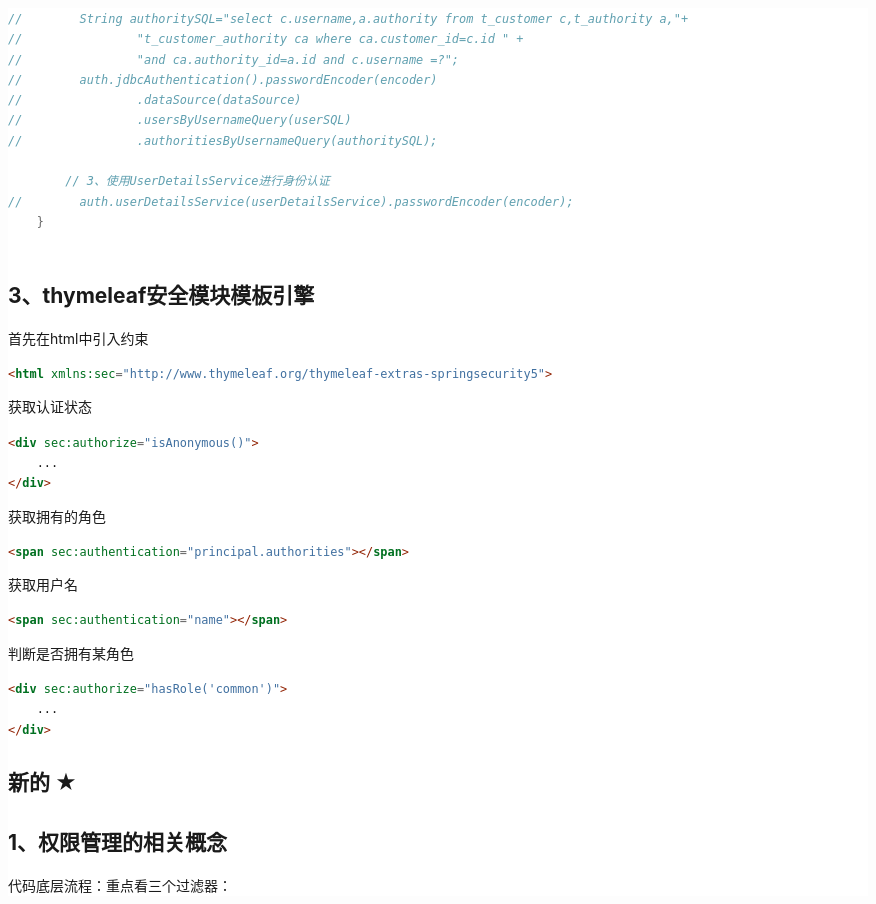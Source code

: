 ```java
//        String authoritySQL="select c.username,a.authority from t_customer c,t_authority a,"+
//                "t_customer_authority ca where ca.customer_id=c.id " +
//                "and ca.authority_id=a.id and c.username =?";
//        auth.jdbcAuthentication().passwordEncoder(encoder)
//                .dataSource(dataSource)
//                .usersByUsernameQuery(userSQL)
//                .authoritiesByUsernameQuery(authoritySQL);

        // 3、使用UserDetailsService进行身份认证
//        auth.userDetailsService(userDetailsService).passwordEncoder(encoder);
    }
    
```

## 3、thymeleaf安全模块模板引擎

首先在html中引入约束

```html
<html xmlns:sec="http://www.thymeleaf.org/thymeleaf-extras-springsecurity5">
```

获取认证状态

```html
<div sec:authorize="isAnonymous()">
    ...
</div>
```

获取拥有的角色

```html
<span sec:authentication="principal.authorities"></span>
```

获取用户名

```HTML
<span sec:authentication="name"></span>
```

判断是否拥有某角色

```html
<div sec:authorize="hasRole('common')">
    ...
</div>
```

## 新的 ★

## 1、权限管理的相关概念

代码底层流程：重点看三个过滤器：
